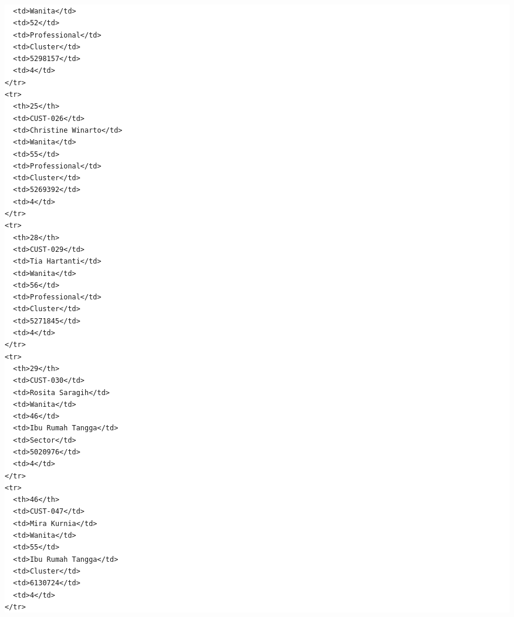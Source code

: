       <td>Wanita</td>
      <td>52</td>
      <td>Professional</td>
      <td>Cluster</td>
      <td>5298157</td>
      <td>4</td>
    </tr>
    <tr>
      <th>25</th>
      <td>CUST-026</td>
      <td>Christine Winarto</td>
      <td>Wanita</td>
      <td>55</td>
      <td>Professional</td>
      <td>Cluster</td>
      <td>5269392</td>
      <td>4</td>
    </tr>
    <tr>
      <th>28</th>
      <td>CUST-029</td>
      <td>Tia Hartanti</td>
      <td>Wanita</td>
      <td>56</td>
      <td>Professional</td>
      <td>Cluster</td>
      <td>5271845</td>
      <td>4</td>
    </tr>
    <tr>
      <th>29</th>
      <td>CUST-030</td>
      <td>Rosita Saragih</td>
      <td>Wanita</td>
      <td>46</td>
      <td>Ibu Rumah Tangga</td>
      <td>Sector</td>
      <td>5020976</td>
      <td>4</td>
    </tr>
    <tr>
      <th>46</th>
      <td>CUST-047</td>
      <td>Mira Kurnia</td>
      <td>Wanita</td>
      <td>55</td>
      <td>Ibu Rumah Tangga</td>
      <td>Cluster</td>
      <td>6130724</td>
      <td>4</td>
    </tr>
  </tbody>
</table>
</div>
